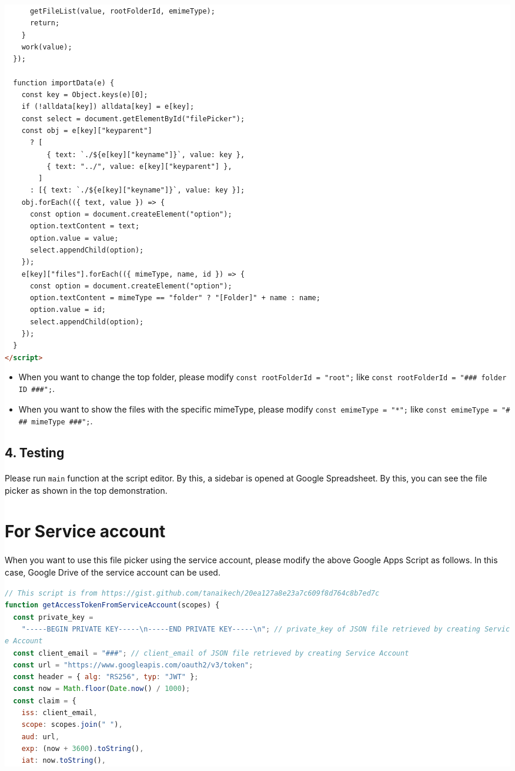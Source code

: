 ```html
      getFileList(value, rootFolderId, emimeType);
      return;
    }
    work(value);
  });

  function importData(e) {
    const key = Object.keys(e)[0];
    if (!alldata[key]) alldata[key] = e[key];
    const select = document.getElementById("filePicker");
    const obj = e[key]["keyparent"]
      ? [
          { text: `./${e[key]["keyname"]}`, value: key },
          { text: "../", value: e[key]["keyparent"] },
        ]
      : [{ text: `./${e[key]["keyname"]}`, value: key }];
    obj.forEach(({ text, value }) => {
      const option = document.createElement("option");
      option.textContent = text;
      option.value = value;
      select.appendChild(option);
    });
    e[key]["files"].forEach(({ mimeType, name, id }) => {
      const option = document.createElement("option");
      option.textContent = mimeType == "folder" ? "[Folder]" + name : name;
      option.value = id;
      select.appendChild(option);
    });
  }
</script>
```

- When you want to change the top folder, please modify `const rootFolderId = "root";` like `const rootFolderId = "### folder ID ###";`.

- When you want to show the files with the specific mimeType, please modify `const emimeType = "*";` like `const emimeType = "### mimeType ###";`.

## 4. Testing

Please run `main` function at the script editor. By this, a sidebar is opened at Google Spreadsheet. By this, you can see the file picker as shown in the top demonstration.

# For Service account

When you want to use this file picker using the service account, please modify the above Google Apps Script as follows. In this case, Google Drive of the service account can be used.

```javascript
// This script is from https://gist.github.com/tanaikech/20ea127a8e23a7c609f8d764c8b7ed7c
function getAccessTokenFromServiceAccount(scopes) {
  const private_key =
    "-----BEGIN PRIVATE KEY-----\n-----END PRIVATE KEY-----\n"; // private_key of JSON file retrieved by creating Service Account
  const client_email = "###"; // client_email of JSON file retrieved by creating Service Account
  const url = "https://www.googleapis.com/oauth2/v3/token";
  const header = { alg: "RS256", typ: "JWT" };
  const now = Math.floor(Date.now() / 1000);
  const claim = {
    iss: client_email,
    scope: scopes.join(" "),
    aud: url,
    exp: (now + 3600).toString(),
    iat: now.toString(),
```